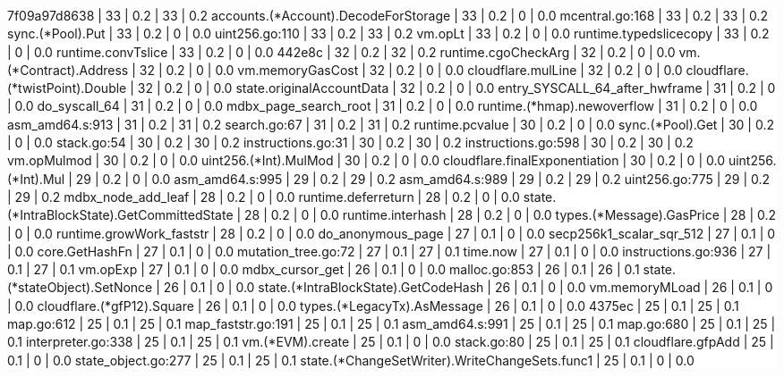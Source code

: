 7f09a97d8638                                        |     33 |   0.2 |  33 |   0.2
accounts.(*Account).DecodeForStorage                |     33 |   0.2 |   0 |   0.0
mcentral.go:168                                     |     33 |   0.2 |  33 |   0.2
sync.(*Pool).Put                                    |     33 |   0.2 |   0 |   0.0
uint256.go:110                                      |     33 |   0.2 |  33 |   0.2
vm.opLt                                             |     33 |   0.2 |   0 |   0.0
runtime.typedslicecopy                              |     33 |   0.2 |   0 |   0.0
runtime.convTslice                                  |     33 |   0.2 |   0 |   0.0
442e8c                                              |     32 |   0.2 |  32 |   0.2
runtime.cgoCheckArg                                 |     32 |   0.2 |   0 |   0.0
vm.(*Contract).Address                              |     32 |   0.2 |   0 |   0.0
vm.memoryGasCost                                    |     32 |   0.2 |   0 |   0.0
cloudflare.mulLine                                  |     32 |   0.2 |   0 |   0.0
cloudflare.(*twistPoint).Double                     |     32 |   0.2 |   0 |   0.0
state.originalAccountData                           |     32 |   0.2 |   0 |   0.0
entry_SYSCALL_64_after_hwframe                      |     31 |   0.2 |   0 |   0.0
do_syscall_64                                       |     31 |   0.2 |   0 |   0.0
mdbx_page_search_root                               |     31 |   0.2 |   0 |   0.0
runtime.(*hmap).newoverflow                         |     31 |   0.2 |   0 |   0.0
asm_amd64.s:913                                     |     31 |   0.2 |  31 |   0.2
search.go:67                                        |     31 |   0.2 |  31 |   0.2
runtime.pcvalue                                     |     30 |   0.2 |   0 |   0.0
sync.(*Pool).Get                                    |     30 |   0.2 |   0 |   0.0
stack.go:54                                         |     30 |   0.2 |  30 |   0.2
instructions.go:31                                  |     30 |   0.2 |  30 |   0.2
instructions.go:598                                 |     30 |   0.2 |  30 |   0.2
vm.opMulmod                                         |     30 |   0.2 |   0 |   0.0
uint256.(*Int).MulMod                               |     30 |   0.2 |   0 |   0.0
cloudflare.finalExponentiation                      |     30 |   0.2 |   0 |   0.0
uint256.(*Int).Mul                                  |     29 |   0.2 |   0 |   0.0
asm_amd64.s:995                                     |     29 |   0.2 |  29 |   0.2
asm_amd64.s:989                                     |     29 |   0.2 |  29 |   0.2
uint256.go:775                                      |     29 |   0.2 |  29 |   0.2
mdbx_node_add_leaf                                  |     28 |   0.2 |   0 |   0.0
runtime.deferreturn                                 |     28 |   0.2 |   0 |   0.0
state.(*IntraBlockState).GetCommittedState          |     28 |   0.2 |   0 |   0.0
runtime.interhash                                   |     28 |   0.2 |   0 |   0.0
types.(*Message).GasPrice                           |     28 |   0.2 |   0 |   0.0
runtime.growWork_faststr                            |     28 |   0.2 |   0 |   0.0
do_anonymous_page                                   |     27 |   0.1 |   0 |   0.0
secp256k1_scalar_sqr_512                            |     27 |   0.1 |   0 |   0.0
core.GetHashFn                                      |     27 |   0.1 |   0 |   0.0
mutation_tree.go:72                                 |     27 |   0.1 |  27 |   0.1
time.now                                            |     27 |   0.1 |   0 |   0.0
instructions.go:936                                 |     27 |   0.1 |  27 |   0.1
vm.opExp                                            |     27 |   0.1 |   0 |   0.0
mdbx_cursor_get                                     |     26 |   0.1 |   0 |   0.0
malloc.go:853                                       |     26 |   0.1 |  26 |   0.1
state.(*stateObject).SetNonce                       |     26 |   0.1 |   0 |   0.0
state.(*IntraBlockState).GetCodeHash                |     26 |   0.1 |   0 |   0.0
vm.memoryMLoad                                      |     26 |   0.1 |   0 |   0.0
cloudflare.(*gfP12).Square                          |     26 |   0.1 |   0 |   0.0
types.(*LegacyTx).AsMessage                         |     26 |   0.1 |   0 |   0.0
4375ec                                              |     25 |   0.1 |  25 |   0.1
map.go:612                                          |     25 |   0.1 |  25 |   0.1
map_faststr.go:191                                  |     25 |   0.1 |  25 |   0.1
asm_amd64.s:991                                     |     25 |   0.1 |  25 |   0.1
map.go:680                                          |     25 |   0.1 |  25 |   0.1
interpreter.go:338                                  |     25 |   0.1 |  25 |   0.1
vm.(*EVM).create                                    |     25 |   0.1 |   0 |   0.0
stack.go:80                                         |     25 |   0.1 |  25 |   0.1
cloudflare.gfpAdd                                   |     25 |   0.1 |   0 |   0.0
state_object.go:277                                 |     25 |   0.1 |  25 |   0.1
state.(*ChangeSetWriter).WriteChangeSets.func1      |     25 |   0.1 |   0 |   0.0